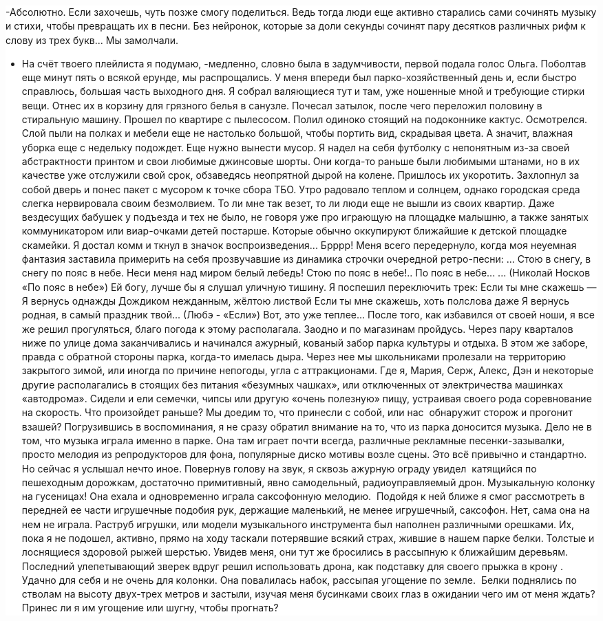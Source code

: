 -Абсолютно. Если захочешь, чуть позже смогу поделиться. Ведь тогда люди еще активно старались сами сочинять музыку и стихи, чтобы превращать их в песни. Без нейронок, которые за доли секунды сочинят пару десятков различных рифм к слову из трех букв...
Мы замолчали.
- На счёт твоего плейлиста я подумаю, -медленно, словно была в задумчивости,  первой подала голос Ольга.
Поболтав еще минут пять о всякой ерунде, мы распрощались. У меня впереди был парко-хозяйственный день и, если быстро справлюсь, большая часть выходного дня.
Я собрал валяющиеся тут и там, уже ношенные мной и требующие стирки вещи. Отнес их в корзину для грязного белья в санузле. Почесал затылок, после чего переложил половину в стиральную машину.
Прошел по квартире с пылесосом. Полил одиноко стоящий на подоконнике кактус. Осмотрелся. Слой пыли на полках и мебели еще не настолько большой, чтобы портить вид, скрадывая цвета. А значит, влажная уборка еще с недельку подождет. Еще нужно вынести мусор.
Я надел на себя футболку с непонятным из-за своей абстрактности принтом и свои любимые джинсовые шорты. Они когда-то раньше были любимыми штанами, но в их качестве уже отслужили свой срок, обзаведясь неопрятной дырой на колене. Пришлось их укоротить.
Захлопнул за собой дверь и понес пакет с мусором к точке сбора ТБО.
Утро радовало теплом и солнцем, однако городская среда слегка нервировала своим безмолвием. То ли мне так везет, то ли люди еще не вышли из своих квартир. Даже вездесущих бабушек у подъезда и тех не было, не говоря уже про играющую на площадке малышню, а также занятых коммуникатором или виар-очками детей постарше. Которые обычно оккупируют ближайшие к детской площадке скамейки.
Я достал комм и ткнул в значок воспроизведения...
Брррр! Меня всего передернуло, когда моя неуемная фантазия заставила примерить на себя прозвучавшие из динамика строчки очередной ретро-песни:
...
Стою в снегу, в снегу по пояс в небе.
Неси меня над миром белый лебедь!
Стою по пояс в небе!..
По пояс в небе...
...
(Николай Носков «По пояс в небе»)
Ей богу, лучше бы я слушал уличную тишину. Я поспешил переключить трек:
Если ты мне скажешь — Я вернусь однажды
Дождиком нежданным, жёлтою листвой
Если ты мне скажешь, хоть полслова даже
Я вернусь родная, в самый праздник твой...
(Любэ - «Если»)
Вот, это уже теплее...
После того, как избавился от своей ноши, я все же решил прогуляться, благо погода к этому располагала. Заодно и по магазинам пройдусь.
Через пару кварталов ниже по улице дома заканчивались и начинался ажурный, кованый забор парка культуры и отдыха. В этом же заборе, правда с обратной стороны парка, когда-то имелась дыра. Через нее мы школьниками пролезали на территорию закрытого зимой, или иногда по причине непогоды, угла с аттракционами. Где я, Мария, Серж, Алекс, Дэн и некоторые другие располагались в стоящих без питания «безумных чашках», или отключенных от электричества машинках «автодрома». Сидели и ели семечки, чипсы или другую «очень полезную» пищу, устраивая своего рода соревнование на скорость. Что произойдет раньше? Мы доедим то, что принесли с собой, или нас  обнаружит сторож и прогонит взашей?
Погрузившись в воспоминания, я не сразу обратил внимание на то, что из парка доносится музыка. Дело не в том, что музыка играла именно в парке. Она там играет почти всегда, различные рекламные песенки-зазывалки, просто мелодия из репродукторов для фона, популярные диско мотивы возле сцены. Это всё привычно и стандартно. Но сейчас я услышал нечто иное.
Повернув голову на звук, я сквозь ажурную ограду увидел  катящийся по пешеходным дорожкам, достаточно примитивный, явно самодельный, радиоуправляемый дрон. Музыкальную колонку на гусеницах! Она ехала и одновременно играла саксофонную мелодию.  Подойдя к ней ближе я смог рассмотреть в передней ее части игрушечные подобия рук, держащие маленький, не менее игрушечный, саксофон.
Нет, сама она на нем не играла. Раструб игрушки, или модели музыкального инструмента был наполнен различными орешками. Их, пока я не подошел, активно, прямо на ходу таскали потерявшие всякий страх, жившие в нашем парке белки. Толстые и лоснящиеся здоровой рыжей шерстью.
Увидев меня, они тут же бросились в рассыпную к ближайшим деревьям. Последний улепетывающий зверек вдруг решил использовать дрона, как подставку для своего прыжка в крону . Удачно для себя и не очень для колонки. Она повалилась набок, рассыпая угощение по земле.  Белки поднялись по стволам на высоту двух-трех метров и застыли, изучая меня бусинками своих глаз в ожидании чего им от меня ждать? Принес ли я им угощение или шугну, чтобы прогнать?